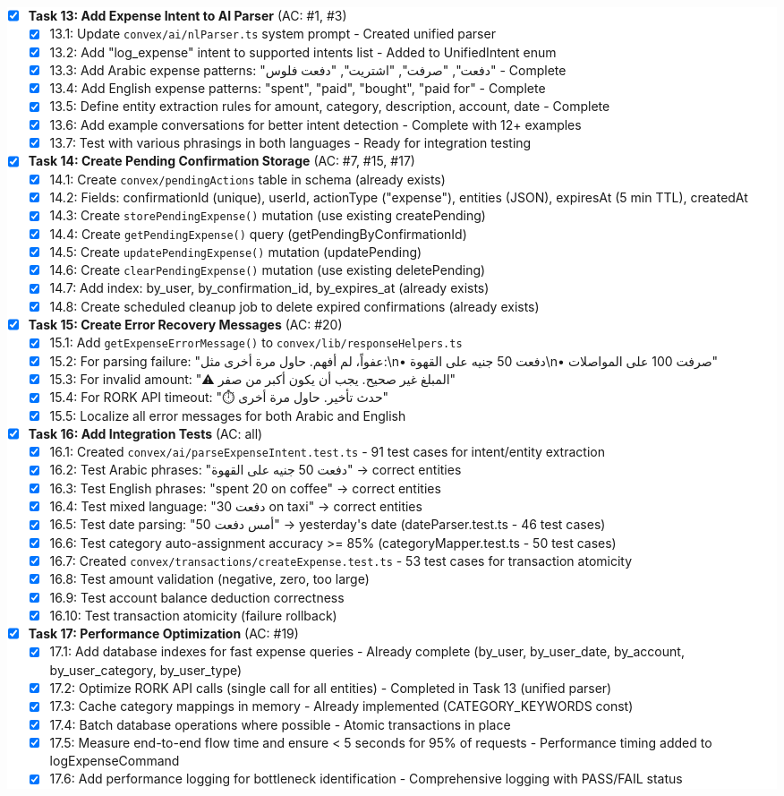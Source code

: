 - [x] **Task 13: Add Expense Intent to AI Parser** (AC: #1, #3)
  - [x] 13.1: Update `convex/ai/nlParser.ts` system prompt - Created unified parser
  - [x] 13.2: Add "log_expense" intent to supported intents list - Added to UnifiedIntent enum
  - [x] 13.3: Add Arabic expense patterns: "دفعت", "صرفت", "اشتريت", "دفعت فلوس" - Complete
  - [x] 13.4: Add English expense patterns: "spent", "paid", "bought", "paid for" - Complete
  - [x] 13.5: Define entity extraction rules for amount, category, description, account, date - Complete
  - [x] 13.6: Add example conversations for better intent detection - Complete with 12+ examples
  - [x] 13.7: Test with various phrasings in both languages - Ready for integration testing

- [x] **Task 14: Create Pending Confirmation Storage** (AC: #7, #15, #17)
  - [x] 14.1: Create `convex/pendingActions` table in schema (already exists)
  - [x] 14.2: Fields: confirmationId (unique), userId, actionType ("expense"), entities (JSON), expiresAt (5 min TTL), createdAt
  - [x] 14.3: Create `storePendingExpense()` mutation (use existing createPending)
  - [x] 14.4: Create `getPendingExpense()` query (getPendingByConfirmationId)
  - [x] 14.5: Create `updatePendingExpense()` mutation (updatePending)
  - [x] 14.6: Create `clearPendingExpense()` mutation (use existing deletePending)
  - [x] 14.7: Add index: by_user, by_confirmation_id, by_expires_at (already exists)
  - [x] 14.8: Create scheduled cleanup job to delete expired confirmations (already exists)

- [x] **Task 15: Create Error Recovery Messages** (AC: #20)
  - [x] 15.1: Add `getExpenseErrorMessage()` to `convex/lib/responseHelpers.ts`
  - [x] 15.2: For parsing failure: "عفواً، لم أفهم. حاول مرة أخرى مثل:\n• دفعت 50 جنيه على القهوة\n• صرفت 100 على المواصلات"
  - [x] 15.3: For invalid amount: "⚠️ المبلغ غير صحيح. يجب أن يكون أكبر من صفر"
  - [x] 15.4: For RORK API timeout: "⏱️ حدث تأخير. حاول مرة أخرى"
  - [x] 15.5: Localize all error messages for both Arabic and English

- [x] **Task 16: Add Integration Tests** (AC: all)
  - [x] 16.1: Created `convex/ai/parseExpenseIntent.test.ts` - 91 test cases for intent/entity extraction
  - [x] 16.2: Test Arabic phrases: "دفعت 50 جنيه على القهوة" → correct entities
  - [x] 16.3: Test English phrases: "spent 20 on coffee" → correct entities
  - [x] 16.4: Test mixed language: "دفعت 30 on taxi" → correct entities
  - [x] 16.5: Test date parsing: "أمس دفعت 50" → yesterday's date (dateParser.test.ts - 46 test cases)
  - [x] 16.6: Test category auto-assignment accuracy >= 85% (categoryMapper.test.ts - 50 test cases)
  - [x] 16.7: Created `convex/transactions/createExpense.test.ts` - 53 test cases for transaction atomicity
  - [x] 16.8: Test amount validation (negative, zero, too large)
  - [x] 16.9: Test account balance deduction correctness
  - [x] 16.10: Test transaction atomicity (failure rollback)

- [x] **Task 17: Performance Optimization** (AC: #19)
  - [x] 17.1: Add database indexes for fast expense queries - Already complete (by_user, by_user_date, by_account, by_user_category, by_user_type)
  - [x] 17.2: Optimize RORK API calls (single call for all entities) - Completed in Task 13 (unified parser)
  - [x] 17.3: Cache category mappings in memory - Already implemented (CATEGORY_KEYWORDS const)
  - [x] 17.4: Batch database operations where possible - Atomic transactions in place
  - [x] 17.5: Measure end-to-end flow time and ensure < 5 seconds for 95% of requests - Performance timing added to logExpenseCommand
  - [x] 17.6: Add performance logging for bottleneck identification - Comprehensive logging with PASS/FAIL status
